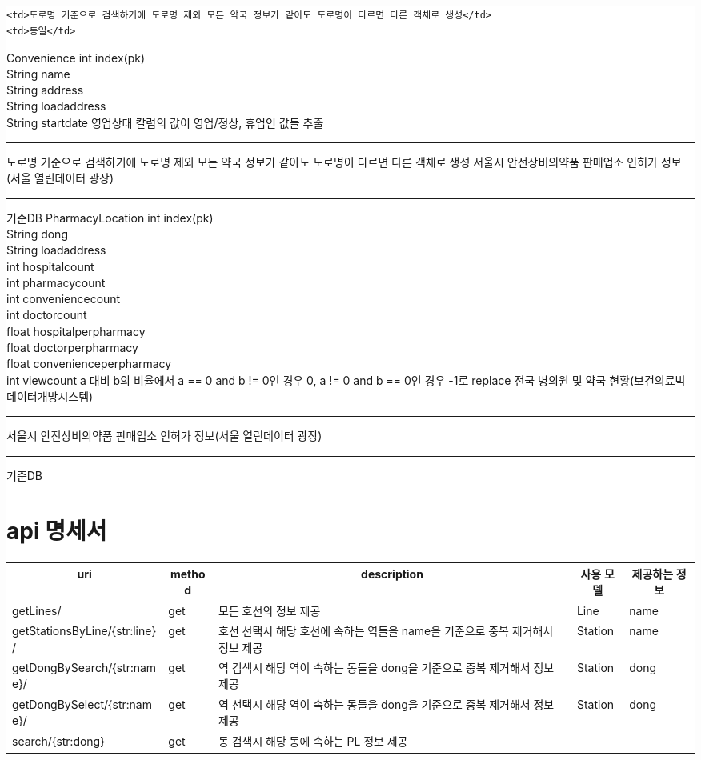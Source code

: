     <td>도로명 기준으로 검색하기에 도로명 제외 모든 약국 정보가 같아도 도로명이 다르면 다른 객체로 생성</td>
    <td>동일</td>
  </tr>
  <tr>
    <td>Convenience</td>
    <td>int index(pk)<br>String name<br>String address<br>String loadaddress<br>String startdate</td>
    <td></td>
    <td>영업상태 칼럼의 값이 영업/정상, 휴업인 값들 추출<hr>도로명 기준으로 검색하기에 도로명 제외 모든 약국 정보가 같아도 도로명이 다르면 다른 객체로 생성</td>
    <td>서울시 안전상비의약품 판매업소 인허가 정보(서울 열린데이터 광장)<hr>기준DB</td>
  </tr>
  <tr>
    <td>PharmacyLocation</td>
    <td>int index(pk)<br>String dong<br>String loadaddress<br>int hospitalcount<br>int pharmacycount<br>int conveniencecount<br>int doctorcount<br>float hospitalperpharmacy<br>float doctorperpharmacy<br>float convenienceperpharmacy<br>int viewcount</td>
    <td></td>
    <td>a 대비 b의 비율에서 a == 0 and b != 0인 경우 0, a != 0 and b == 0인 경우 -1로 replace</td>
    <td>전국 병의원 및 약국 현황(보건의료빅데이터개방시스템)<hr>서울시 안전상비의약품 판매업소 인허가 정보(서울 열린데이터 광장)<hr>기준DB</td>
  </tr>
</table><br>

# api 명세서
<table>
  <tr>
    <th>uri</th>
    <th>method</th>
    <th>description</th>
    <th>사용 모델</th>
    <th>제공하는 정보</th>
  </tr>
  <tr>
    <td>getLines/</td>
    <td>get</td>
    <td>모든 호선의 정보 제공</td>
    <td>Line</td>
    <td>name</td>
  </tr>
  <tr>
    <td>getStationsByLine/{str:line}/</td>
    <td>get</td>
    <td>호선 선택시 해당 호선에 속하는 역들을 name을 기준으로 중복 제거해서 정보 제공</td>
    <td>Station</td>
    <td>name</td>
  </tr>
  <tr>
    <td>getDongBySearch/{str:name}/</td>
    <td>get</td>
    <td>역 검색시 해당 역이 속하는 동들을 dong을 기준으로 중복 제거해서 정보 제공</td>
    <td>Station</td>
    <td>dong</td>
  </tr>
  <tr>
    <td>getDongBySelect/{str:name}/</td>
    <td>get</td>
    <td>역 선택시 해당 역이 속하는 동들을 dong을 기준으로 중복 제거해서 정보 제공</td>
    <td>Station</td>
    <td>dong</td>
  </tr>
  <tr>
    <td>search/{str:dong}</td>
    <td>get</td>
    <td>동 검색시 해당 동에 속하는 PL 정보 제공</td>